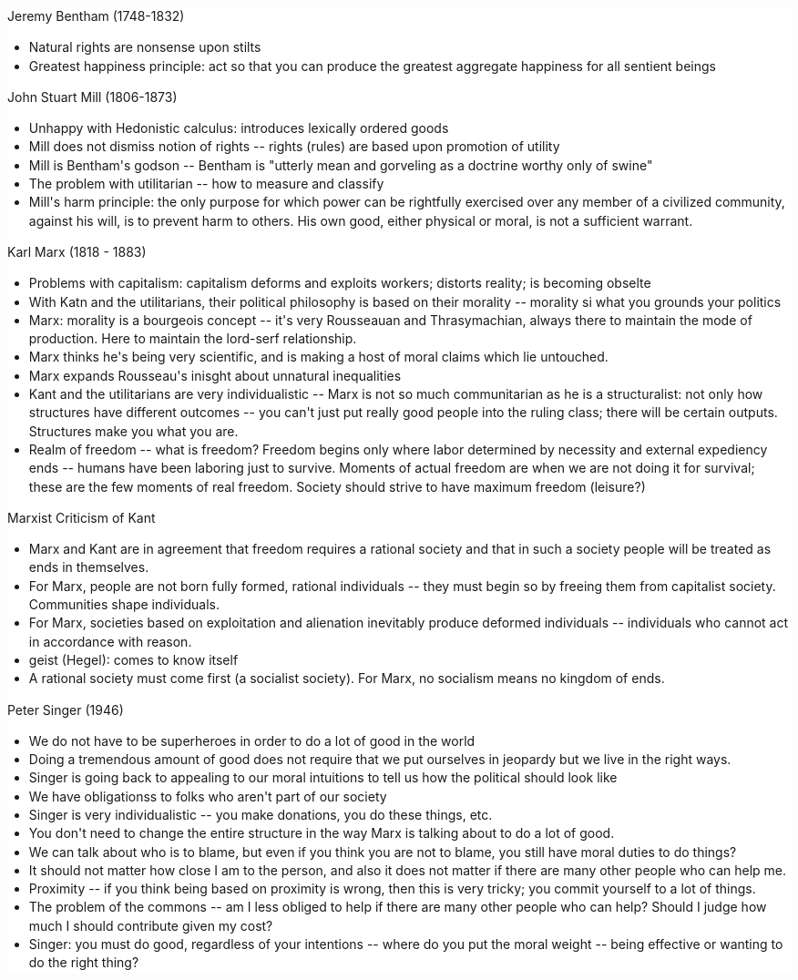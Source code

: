 Jeremy Bentham (1748-1832)
- Natural rights are nonsense upon stilts
- Greatest happiness principle: act so that you can produce the greatest aggregate happiness for all sentient beings

John Stuart Mill (1806-1873)
- Unhappy with Hedonistic calculus: introduces lexically ordered goods
- Mill does not dismiss notion of rights -- rights (rules) are based upon promotion of utility
- Mill is Bentham's godson -- Bentham is "utterly mean and gorveling as a doctrine worthy only of swine"
- The problem with utilitarian -- how to measure and classify
- Mill's harm principle: the only purpose for which power can be rightfully exercised over any member of a civilized community, against his will, is to prevent harm to others. His own good, either physical or moral, is not a sufficient warrant.

Karl Marx (1818 - 1883)
- Problems with capitalism: capitalism deforms and exploits workers; distorts reality; is becoming obselte
- With Katn and the utilitarians, their political philosophy is based on their morality -- morality si what you grounds your politics
- Marx: morality is a bourgeois concept -- it's very Rousseauan and Thrasymachian, always there to maintain the mode of production. Here to maintain the lord-serf relationship. 
- Marx thinks he's being very scientific, and is making a host of moral claims which lie untouched. 
- Marx expands Rousseau's inisght about unnatural inequalities
- Kant and the utilitarians are very individualistic -- Marx is not so much communitarian as he is a structuralist: not only how structures have different outcomes -- you can't just put really good people into the ruling class; there will be certain outputs. Structures make you what you are. 
- Realm of freedom -- what is freedom? Freedom begins only where labor determined by necessity and external expediency ends -- humans have been laboring just to survive. Moments of actual freedom are when we are not doing it for survival; these are the few moments of real freedom. Society should strive to have maximum freedom (leisure?)

Marxist Criticism of Kant
- Marx and Kant are in agreement that freedom requires a rational society and that in such a society people will be treated as ends in themselves. 
- For Marx, people are not born fully formed, rational individuals -- they must begin so by freeing them from capitalist society. Communities shape individuals.
- For Marx, societies based on exploitation and alienation inevitably produce deformed individuals -- individuals who cannot act in accordance with reason.
- geist (Hegel): comes to know itself
- A rational society must come first (a socialist society). For Marx, no socialism means no kingdom of ends.

Peter Singer (1946)
- We do not have to be superheroes in order to do a lot of good in the world
- Doing a tremendous amount of good does not require that we put ourselves in jeopardy but we live in the right ways. 
- Singer is going back to appealing to our moral intuitions to tell us how the political should look like
- We have obligationss to folks who aren't part of our society
- Singer is very individualistic -- you make donations, you do these things, etc.
- You don't need to change the entire structure in the way Marx is talking about to do a lot of good.
- We can talk about who is to blame, but even if you think you are not to blame, you still have moral duties to do things?
- It should not matter how close I am to the person, and also it does not matter if there are many other people who can help me. 
- Proximity -- if you think being based on proximity is wrong, then this is very tricky; you commit yourself to a lot of things. 
- The problem of the commons -- am I less obliged to help if there are many other people who can help? Should I judge how much I should contribute given my cost?
- Singer: you must do good, regardless of your intentions -- where do you put the moral weight -- being effective or wanting to do the right thing?